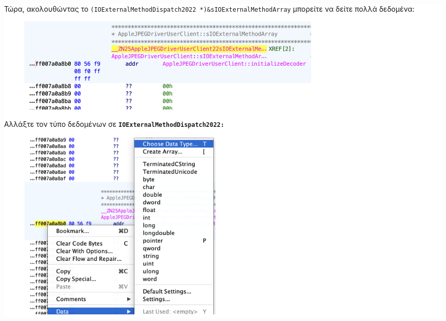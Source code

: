 Τώρα, ακολουθώντας το `(IOExternalMethodDispatch2022 *)&sIOExternalMethodArray` μπορείτε να δείτε πολλά δεδομένα:

<figure><img src="../../../.gitbook/assets/image (704).png" alt="" width="563"><figcaption></figcaption></figure>

Αλλάξτε τον τύπο δεδομένων σε **`IOExternalMethodDispatch2022:`**

<figure><img src="../../../.gitbook/assets/image (705).png" alt="" width="375"><figcaption></figcaption></figure>

